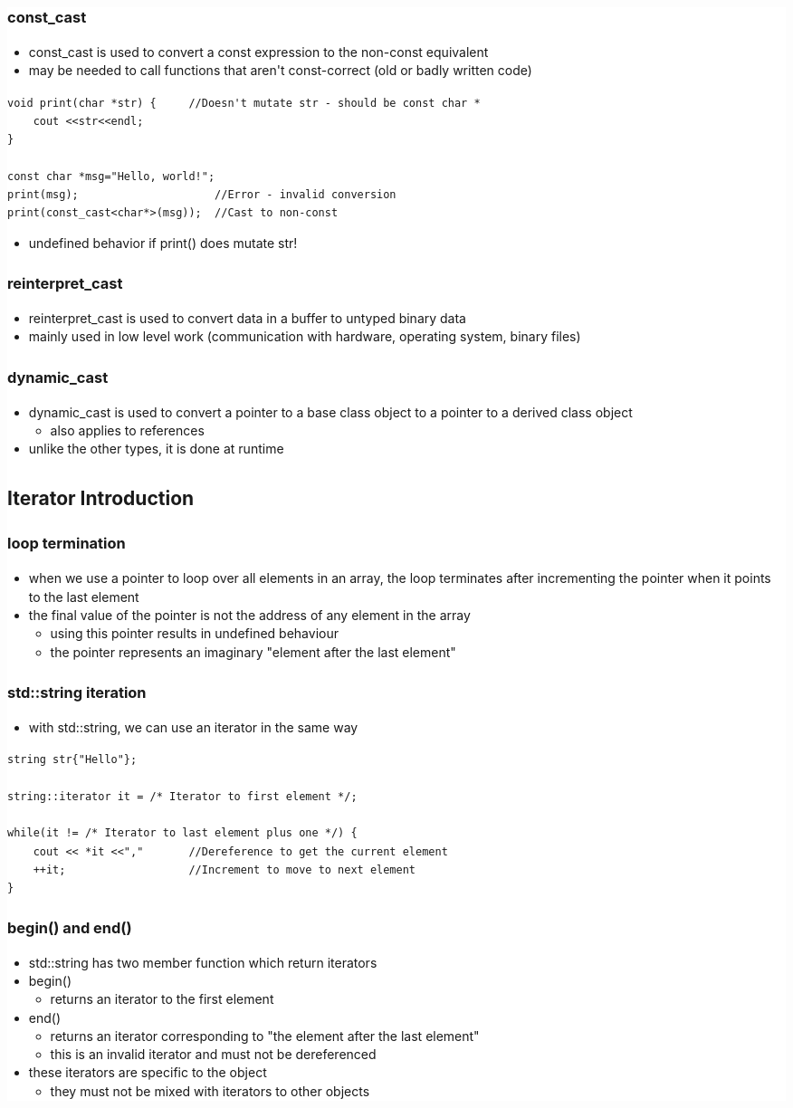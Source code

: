 ### const_cast
- const_cast is used to convert a const expression to the non-const equivalent
- may be needed to call functions that aren't const-correct (old or badly written code)
```
void print(char *str) {     //Doesn't mutate str - should be const char *
    cout <<str<<endl;
}

const char *msg="Hello, world!";
print(msg);                     //Error - invalid conversion
print(const_cast<char*>(msg));  //Cast to non-const
```
- undefined behavior if print() does mutate str!

### reinterpret_cast
- reinterpret_cast is used to convert data in a buffer to untyped binary data
- mainly used in low level work (communication with hardware, operating system, binary files) 

### dynamic_cast
- dynamic_cast is used to convert a pointer to a base class object to a pointer to a derived class object
    - also applies to references
- unlike the other types, it is done at runtime

## Iterator Introduction
### loop termination
- when we use a pointer to loop over all elements in an array, the loop terminates after incrementing the pointer when it points to the last element
- the final value of the pointer is not the address of any element in the array
    - using this pointer results in undefined behaviour
    - the pointer represents an imaginary "element after the last element"

### std::string iteration
- with std::string, we can use an iterator in the same way
```
string str{"Hello"};

string::iterator it = /* Iterator to first element */;

while(it != /* Iterator to last element plus one */) {
    cout << *it <<","       //Dereference to get the current element
    ++it;                   //Increment to move to next element
}
```

### begin() and end()
- std::string has two member function which return iterators
- begin()
    - returns an iterator to the first element
- end()
    - returns an iterator corresponding to "the element after the last element"
    - this is an invalid iterator and must not be dereferenced
- these iterators are specific to the object
    - they must not be mixed with iterators to other objects

